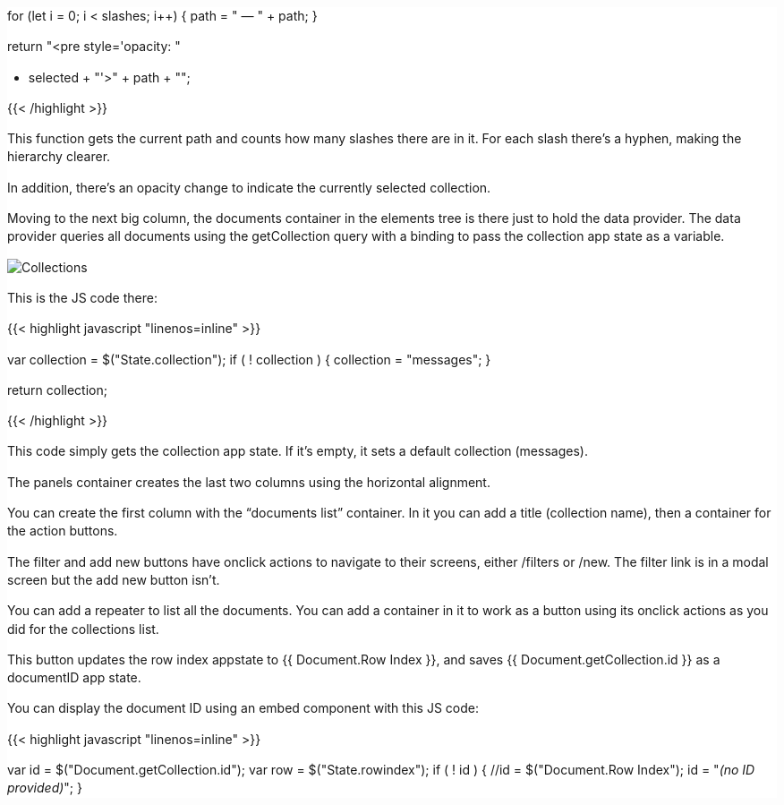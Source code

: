 for (let i = 0; i < slashes; i++) {
path = " — " + path;
}

return "<pre style='opacity: " 
+ selected + "'>" + path + "</pre>";

{{< /highlight >}}

This function gets the current path and counts how many slashes there are in it. For each slash there’s a hyphen, making the hierarchy clearer.

In addition, there’s an opacity change to indicate the currently selected collection.

Moving to the next big column, the documents container in the elements tree is there just to hold the data provider. The data provider queries all documents using the getCollection query with a binding to pass the collection app state as a variable.

![Collections](https://res.cloudinary.com/daog6scxm/image/upload/v1669037496/cms/22_ga5vbs.png "Collections")

This is the JS code there:

{{< highlight javascript "linenos=inline" >}}

var collection = $("State.collection");
if ( ! collection ) {
collection = "messages";
}

return collection;

{{< /highlight >}}

This code simply gets the collection app state. If it’s empty, it sets a default collection (messages).

The panels container creates the last two columns using the horizontal alignment.

You can create the first column with the “documents list” container. In it you can add a title (collection name), then a container for the action buttons.

The filter and add new buttons have onclick actions to navigate to their screens, either /filters or /new. The filter link is in a modal screen but the add new button isn’t.

You can add a repeater to list all the documents. You can add a container in it to work as a button using its onclick actions as you did for the collections list.

This button updates the row index appstate to {{ Document.Row Index }}, and saves {{ Document.getCollection.id }} as a documentID app state.

You can display the document ID using an embed component with this JS code:

{{< highlight javascript "linenos=inline" >}}

var id = $("Document.getCollection.id");
var row = $("State.rowindex");
if ( ! id ) {
//id = $("Document.Row Index");
id = "<i>(no ID provided)</i>";
}
